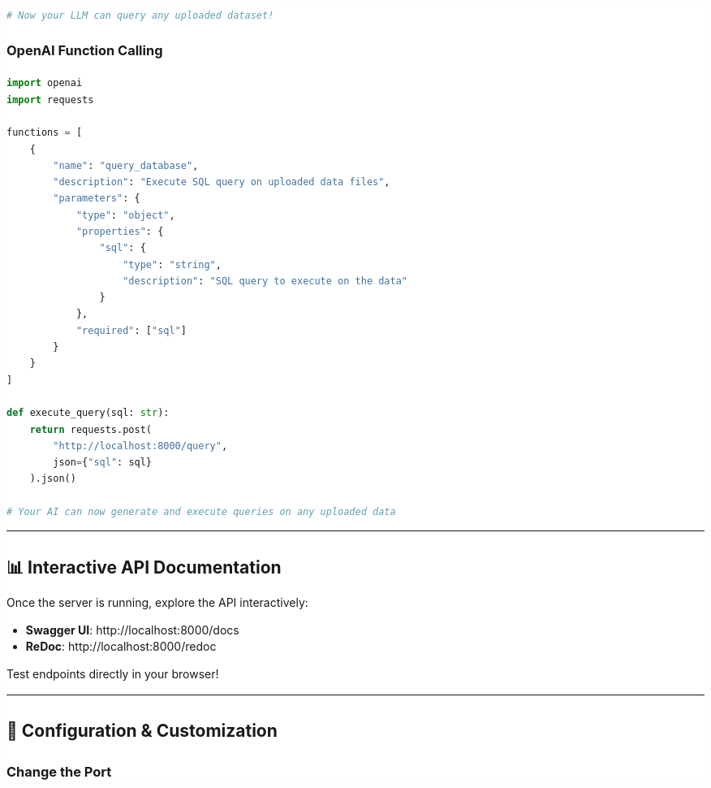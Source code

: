 ```python
# Now your LLM can query any uploaded dataset!
```

### OpenAI Function Calling

```python
import openai
import requests

functions = [
    {
        "name": "query_database",
        "description": "Execute SQL query on uploaded data files",
        "parameters": {
            "type": "object",
            "properties": {
                "sql": {
                    "type": "string",
                    "description": "SQL query to execute on the data"
                }
            },
            "required": ["sql"]
        }
    }
]

def execute_query(sql: str):
    return requests.post(
        "http://localhost:8000/query",
        json={"sql": sql}
    ).json()

# Your AI can now generate and execute queries on any uploaded data
```

---

## 📊 Interactive API Documentation

Once the server is running, explore the API interactively:

- **Swagger UI**: http://localhost:8000/docs
- **ReDoc**: http://localhost:8000/redoc

Test endpoints directly in your browser!

---

## 🔧 Configuration & Customization

### Change the Port
